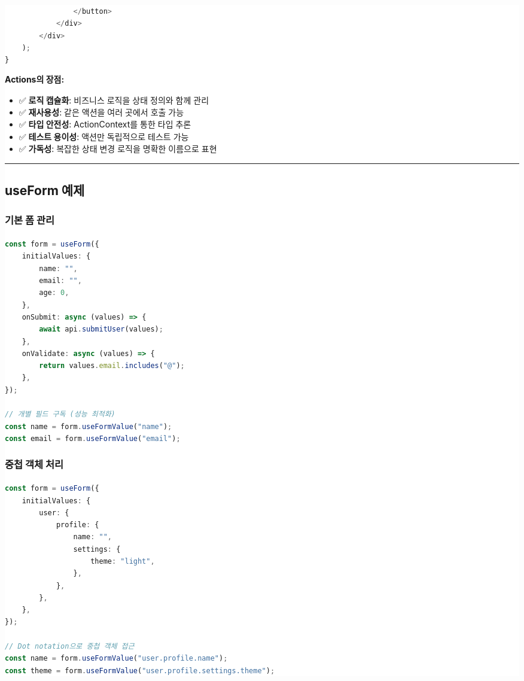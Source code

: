 ```typescript
                </button>
            </div>
        </div>
    );
}
```

**Actions의 장점:**

-   ✅ **로직 캡슐화**: 비즈니스 로직을 상태 정의와 함께 관리
-   ✅ **재사용성**: 같은 액션을 여러 곳에서 호출 가능
-   ✅ **타입 안전성**: ActionContext를 통한 타입 추론
-   ✅ **테스트 용이성**: 액션만 독립적으로 테스트 가능
-   ✅ **가독성**: 복잡한 상태 변경 로직을 명확한 이름으로 표현

---

## useForm 예제

### 기본 폼 관리

```typescript
const form = useForm({
    initialValues: {
        name: "",
        email: "",
        age: 0,
    },
    onSubmit: async (values) => {
        await api.submitUser(values);
    },
    onValidate: async (values) => {
        return values.email.includes("@");
    },
});

// 개별 필드 구독 (성능 최적화)
const name = form.useFormValue("name");
const email = form.useFormValue("email");
```

### 중첩 객체 처리

```typescript
const form = useForm({
    initialValues: {
        user: {
            profile: {
                name: "",
                settings: {
                    theme: "light",
                },
            },
        },
    },
});

// Dot notation으로 중첩 객체 접근
const name = form.useFormValue("user.profile.name");
const theme = form.useFormValue("user.profile.settings.theme");
```
